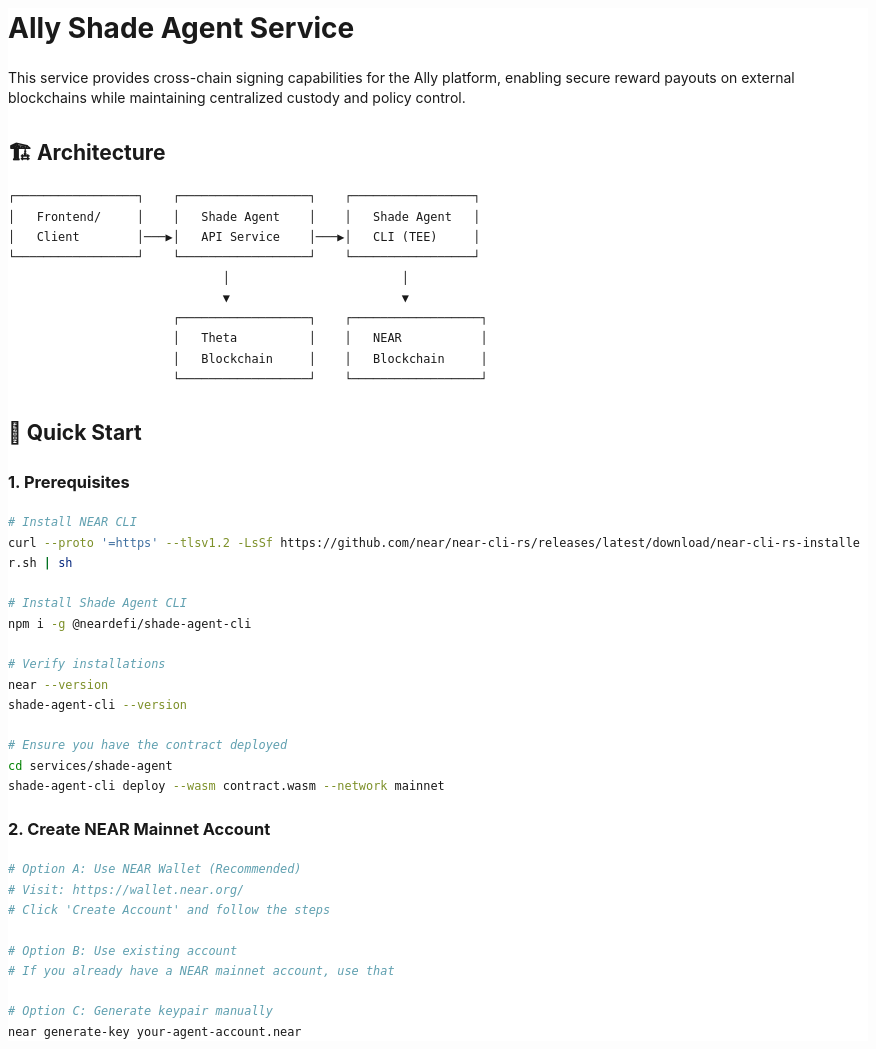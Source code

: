 # Ally Shade Agent Service

This service provides cross-chain signing capabilities for the Ally platform, enabling secure reward payouts on external blockchains while maintaining centralized custody and policy control.

## 🏗️ Architecture

```
┌─────────────────┐    ┌──────────────────┐    ┌─────────────────┐
│   Frontend/     │    │   Shade Agent    │    │   Shade Agent   │
│   Client        │───▶│   API Service    │───▶│   CLI (TEE)     │
└─────────────────┘    └──────────────────┘    └─────────────────┘
                              │                        │
                              ▼                        ▼
                       ┌──────────────────┐    ┌──────────────────┐
                       │   Theta          │    │   NEAR           │
                       │   Blockchain     │    │   Blockchain     │
                       └──────────────────┘    └──────────────────┘
```

## 🚀 Quick Start

### **1. Prerequisites**
```bash
# Install NEAR CLI
curl --proto '=https' --tlsv1.2 -LsSf https://github.com/near/near-cli-rs/releases/latest/download/near-cli-rs-installer.sh | sh

# Install Shade Agent CLI
npm i -g @neardefi/shade-agent-cli

# Verify installations
near --version
shade-agent-cli --version

# Ensure you have the contract deployed
cd services/shade-agent
shade-agent-cli deploy --wasm contract.wasm --network mainnet
```

### **2. Create NEAR Mainnet Account**
```bash
# Option A: Use NEAR Wallet (Recommended)
# Visit: https://wallet.near.org/
# Click 'Create Account' and follow the steps

# Option B: Use existing account
# If you already have a NEAR mainnet account, use that

# Option C: Generate keypair manually
near generate-key your-agent-account.near
```
